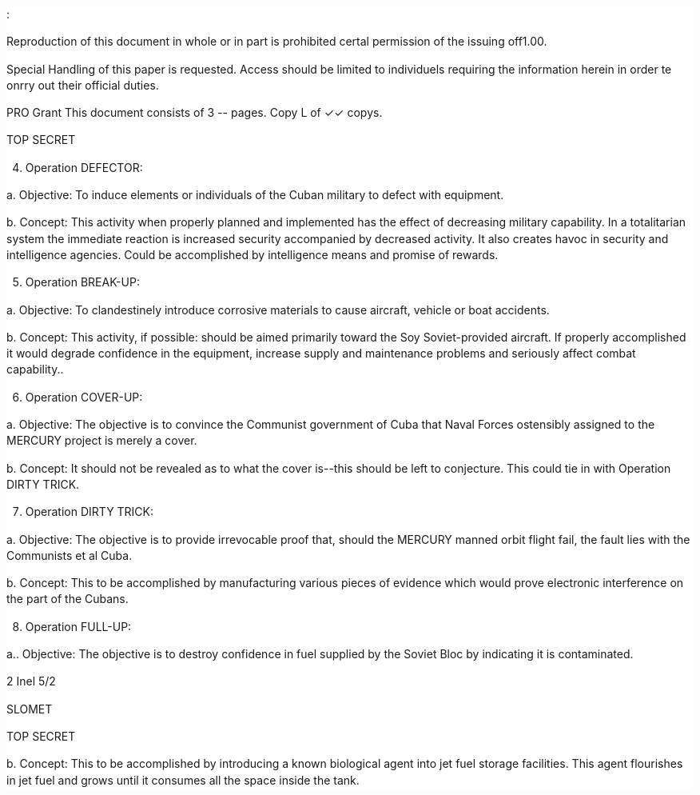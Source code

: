 :

Reproduction of this document in whole or in part is prohibited certal permission of the issuing off1.00.

Special Handling of this paper is requested. Access should be limited to individuels requiring the information herein in order te onrry out their official duties.

PRO Grant This document consists of 3 -- pages.
Copy L of ✓✓ copys.

TOP SECRET

4. Operation DEFECTOR:

a. Objective: To induce elements or individuals of the Cuban military to defect with equipment.

b. Concept: This activity when properly planned and implemented has the effect of decreasing military capability. In a totalitarian system the immediate reaction is increased security accompanied by decreased activity. It also creates havoc in security and intelligence agencies. Could be accomplished by intelligence means and promise of rewards.

5. Operation BREAK-UP:

a. Objective: To clandestinely introduce corrosive materials to cause aircraft, vehicle or boat accidents.

b. Concept: This activity, if possible: should be aimed primarily toward the Soy Soviet-provided aircraft. If properly accomplished it would degrade confidence in the equipment, increase supply and maintenance problems and seriously affect combat capability..

6. Operation COVER-UP:

a. Objective: The objective is to convince the Communist government of Cuba that Naval Forces ostensibly assigned to the MERCURY project is merely a cover.

b. Concept: It should not be revealed as to what the cover is--this should be left to conjecture. This could tie in with Operation DIRTY TRICK.

7. Operation DIRTY TRICK:

a. Objective: The objective is to provide irrevocable proof that, should the MERCURY manned orbit flight fail, the fault lies with the Communists et al Cuba.

b. Concept: This to be accomplished by manufacturing various pieces of evidence which would prove electronic interference on the part of the Cubans.

8. Operation FULL-UP:

a.. Objective: The objective is to destroy confidence in fuel supplied by the Soviet Bloc by indicating it is contaminated.

2
Inel 5/2

SLOMET

TOP SECRET

b. Concept: This to be accomplished by introducing a known biological agent into jet fuel storage facilities. This agent flourishes in jet fuel and grows until it consumes all the space inside the tank.
